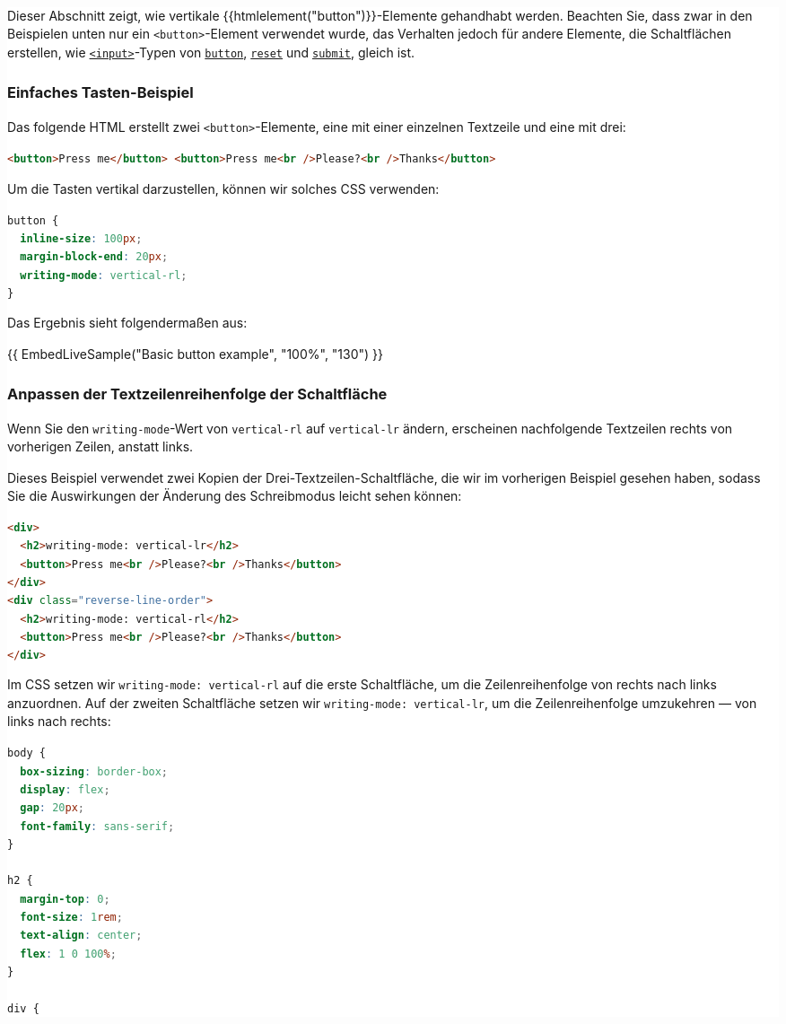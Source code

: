 Dieser Abschnitt zeigt, wie vertikale {{htmlelement("button")}}-Elemente gehandhabt werden. Beachten Sie, dass zwar in den Beispielen unten nur ein `<button>`-Element verwendet wurde, das Verhalten jedoch für andere Elemente, die Schaltflächen erstellen, wie [`<input>`](/de/docs/Web/HTML/Reference/Elements/input)-Typen von [`button`](/de/docs/Web/HTML/Reference/Elements/input/button), [`reset`](/de/docs/Web/HTML/Reference/Elements/input/reset) und [`submit`](/de/docs/Web/HTML/Reference/Elements/input/submit), gleich ist.

### Einfaches Tasten-Beispiel

Das folgende HTML erstellt zwei `<button>`-Elemente, eine mit einer einzelnen Textzeile und eine mit drei:

```html
<button>Press me</button> <button>Press me<br />Please?<br />Thanks</button>
```

Um die Tasten vertikal darzustellen, können wir solches CSS verwenden:

```css
button {
  inline-size: 100px;
  margin-block-end: 20px;
  writing-mode: vertical-rl;
}
```

Das Ergebnis sieht folgendermaßen aus:

{{ EmbedLiveSample("Basic button example", "100%", "130") }}

### Anpassen der Textzeilenreihenfolge der Schaltfläche

Wenn Sie den `writing-mode`-Wert von `vertical-rl` auf `vertical-lr` ändern, erscheinen nachfolgende Textzeilen rechts von vorherigen Zeilen, anstatt links.

Dieses Beispiel verwendet zwei Kopien der Drei-Textzeilen-Schaltfläche, die wir im vorherigen Beispiel gesehen haben, sodass Sie die Auswirkungen der Änderung des Schreibmodus leicht sehen können:

```html
<div>
  <h2>writing-mode: vertical-lr</h2>
  <button>Press me<br />Please?<br />Thanks</button>
</div>
<div class="reverse-line-order">
  <h2>writing-mode: vertical-rl</h2>
  <button>Press me<br />Please?<br />Thanks</button>
</div>
```

Im CSS setzen wir `writing-mode: vertical-rl` auf die erste Schaltfläche, um die Zeilenreihenfolge von rechts nach links anzuordnen. Auf der zweiten Schaltfläche setzen wir `writing-mode: vertical-lr`, um die Zeilenreihenfolge umzukehren — von links nach rechts:

```css hidden
body {
  box-sizing: border-box;
  display: flex;
  gap: 20px;
  font-family: sans-serif;
}

h2 {
  margin-top: 0;
  font-size: 1rem;
  text-align: center;
  flex: 1 0 100%;
}

div {
```